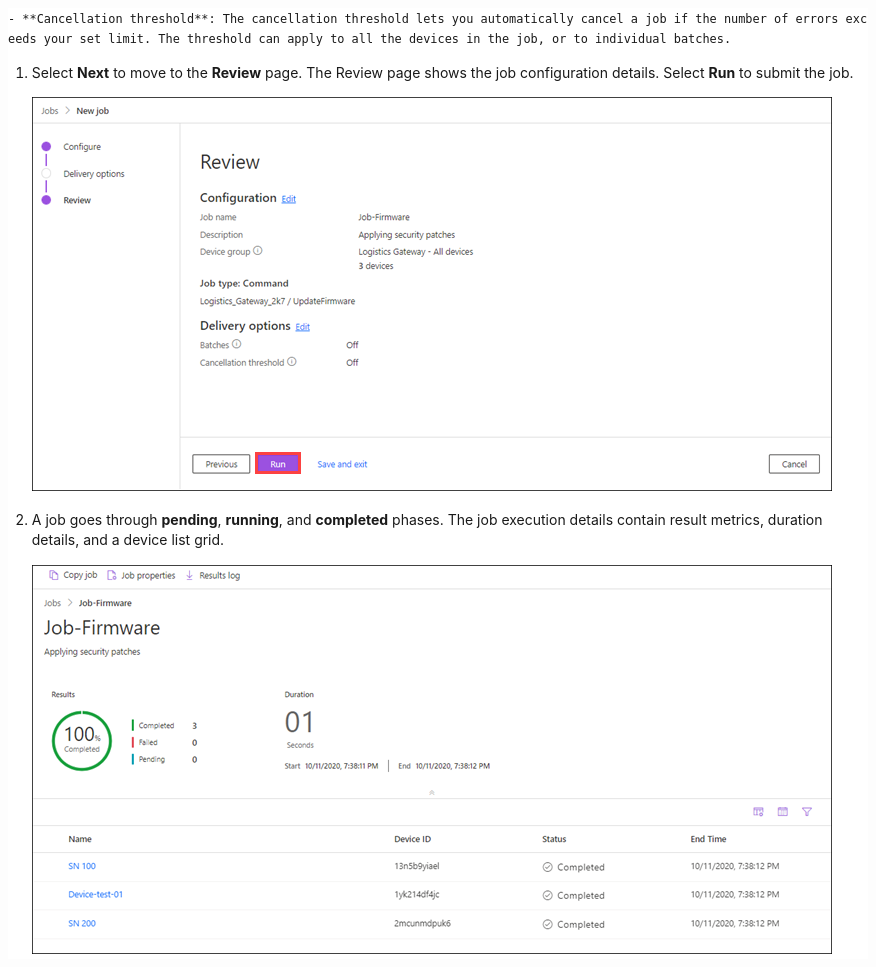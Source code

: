     - **Cancellation threshold**: The cancellation threshold lets you automatically cancel a job if the number of errors exceeds your set limit. The threshold can apply to all the devices in the job, or to individual batches.
 
1. Select **Next** to move to the **Review** page. The Review page shows the job configuration details. Select **Run** to submit the job.
 
     ![](media/img33.png)
    
1. A job goes through **pending**, **running**, and **completed** phases. The job execution details contain result metrics, duration details, and a device list grid.

     ![](media/img34.png)
